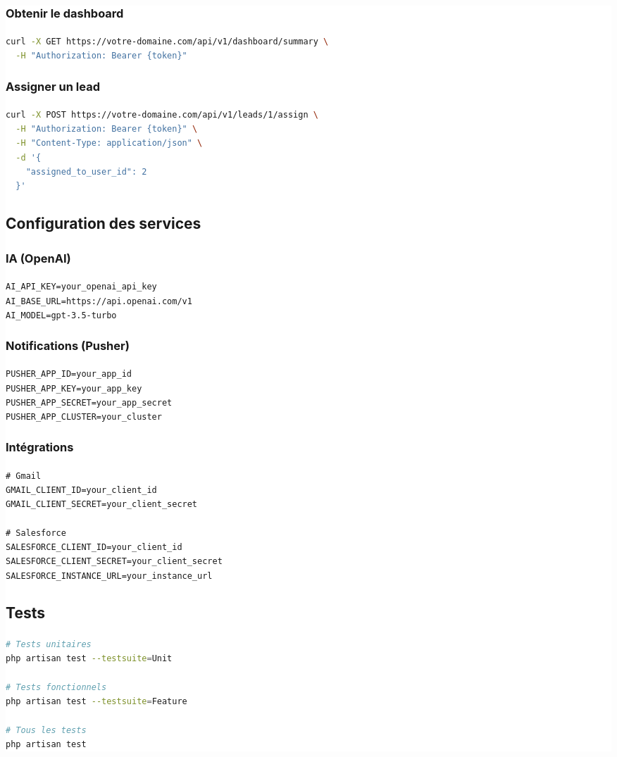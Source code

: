 ### Obtenir le dashboard
```bash
curl -X GET https://votre-domaine.com/api/v1/dashboard/summary \
  -H "Authorization: Bearer {token}"
```

### Assigner un lead
```bash
curl -X POST https://votre-domaine.com/api/v1/leads/1/assign \
  -H "Authorization: Bearer {token}" \
  -H "Content-Type: application/json" \
  -d '{
    "assigned_to_user_id": 2
  }'
```

## Configuration des services

### IA (OpenAI)
```env
AI_API_KEY=your_openai_api_key
AI_BASE_URL=https://api.openai.com/v1
AI_MODEL=gpt-3.5-turbo
```

### Notifications (Pusher)
```env
PUSHER_APP_ID=your_app_id
PUSHER_APP_KEY=your_app_key
PUSHER_APP_SECRET=your_app_secret
PUSHER_APP_CLUSTER=your_cluster
```

### Intégrations
```env
# Gmail
GMAIL_CLIENT_ID=your_client_id
GMAIL_CLIENT_SECRET=your_client_secret

# Salesforce
SALESFORCE_CLIENT_ID=your_client_id
SALESFORCE_CLIENT_SECRET=your_client_secret
SALESFORCE_INSTANCE_URL=your_instance_url
```

## Tests

```bash
# Tests unitaires
php artisan test --testsuite=Unit

# Tests fonctionnels
php artisan test --testsuite=Feature

# Tous les tests
php artisan test
```
